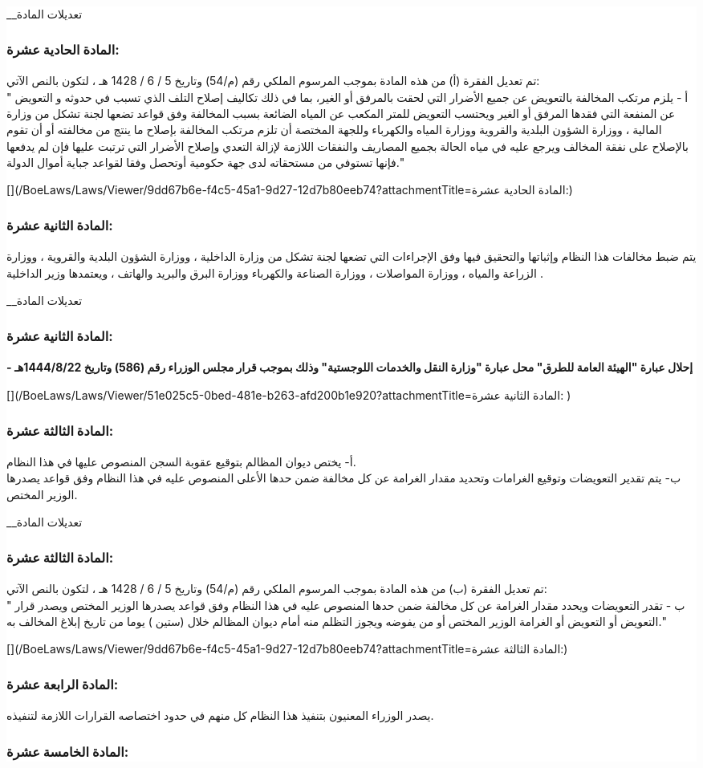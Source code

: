 __تعديلات المادة

### المادة الحادية عشرة:

تم تعديل الفقرة (أ) من هذه المادة بموجب المرسوم الملكي رقم (م/54) وتاريخ 5 / 6 / 1428 هـ ، لتكون بالنص الآتي:  
" أ‌ - يلزم مرتكب المخالفة بالتعويض عن جميع الأضرار التي لحقت بالمرفق أو الغير، بما في ذلك تكاليف إصلاح التلف الذي تسبب في حدوثه و التعويض عن المنفعة التي فقدها المرفق أو الغير ويحتسب التعويض للمتر المكعب عن المياه الضائعة بسبب المخالفة وفق قواعد تضعها لجنة تشكل من وزارة المالية ، ووزارة الشؤون البلدية والقروية ووزارة المياه والكهرباء وللجهة المختصة أن تلزم مرتكب المخالفة بإصلاح ما ينتج من مخالفته أو أن تقوم بالإصلاح على نفقة المخالف ويرجع عليه في مياه الحالة بجميع المصاريف والنفقات اللازمة لإزالة التعدي وإصلاح الأضرار التي ترتبت عليها فإن لم يدفعها فإنها تستوفي من مستحقاته لدى جهة حكومية أوتحصل وفقا لقواعد جباية أموال الدولة." 

[](/BoeLaws/Laws/Viewer/9dd67b6e-f4c5-45a1-9d27-12d7b80eeb74?attachmentTitle=المادة الحادية عشرة:)

### المادة الثانية عشرة: 

يتم ضبط مخالفات هذا النظام وإثباتها والتحقيق فيها وفق الإجراءات التي تضعها لجنة تشكل من وزارة الداخلية ، ووزارة الشؤون البلدية والقروية ، ووزارة الزراعة والمياه ، ووزارة المواصلات ، ووزارة الصناعة والكهرباء ووزارة البرق والبريد والهاتف ، ويعتمدها وزير الداخلية . 

__تعديلات المادة

### المادة الثانية عشرة: 

**\- إحلال عبارة "الهيئة العامة للطرق" محل عبارة "وزارة النقل والخدمات اللوجستية" وذلك بموجب قرار مجلس الوزراء رقم (586) وتاريخ 1444/8/22هـ**

[](/BoeLaws/Laws/Viewer/51e025c5-0bed-481e-b263-afd200b1e920?attachmentTitle=المادة الثانية عشرة: 
)

### المادة الثالثة عشرة: 

أ- يختص ديوان المظالم بتوقيع عقوبة السجن المنصوص عليها في هذا النظام.  
ب- يتم تقدير التعويضات وتوقيع الغرامات وتحديد مقدار الغرامة عن كل مخالفة ضمن حدها الأعلى المنصوص عليه في هذا النظام وفق قواعد يصدرها الوزير المختص. 

__تعديلات المادة

### المادة الثالثة عشرة:

تم تعديل الفقرة (ب) من هذه المادة بموجب المرسوم الملكي رقم (م/54) وتاريخ 5 / 6 / 1428 هـ ، لتكون بالنص الآتي:  
" ب - تقدر التعويضات ويحدد مقدار الغرامة عن كل مخالفة ضمن حدها المنصوص عليه في هذا النظام وفق قواعد يصدرها الوزير المختص ويصدر قرار التعويض أو التعويض أو الغرامة الوزير المختص أو من يفوضه ويجوز التظلم منه أمام ديوان المظالم خلال (ستين ) يوما من تاريخ إبلاغ المخالف به." 

[](/BoeLaws/Laws/Viewer/9dd67b6e-f4c5-45a1-9d27-12d7b80eeb74?attachmentTitle=المادة الثالثة عشرة:)

### المادة الرابعة عشرة: 

يصدر الوزراء المعنيون بتنفيذ هذا النظام كل منهم في حدود اختصاصه القرارات اللازمة لتنفيذه. 

### المادة الخامسة عشرة: 
